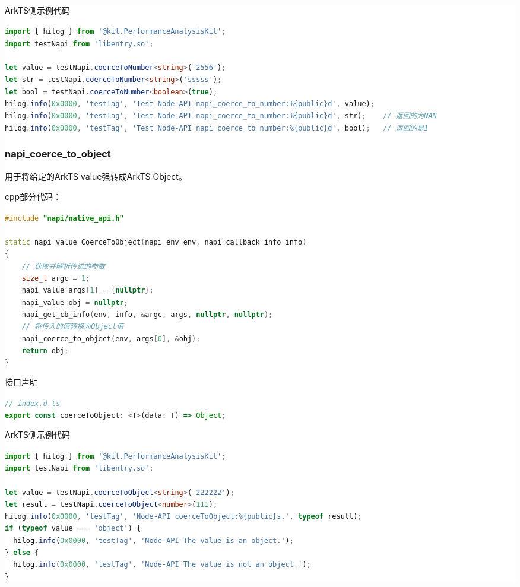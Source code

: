 
ArkTS侧示例代码

```ts
import { hilog } from '@kit.PerformanceAnalysisKit';
import testNapi from 'libentry.so';

let value = testNapi.coerceToNumber<string>('2556');
let str = testNapi.coerceToNumber<string>('sssss');
let bool = testNapi.coerceToNumber<boolean>(true);
hilog.info(0x0000, 'testTag', 'Test Node-API napi_coerce_to_number:%{public}d', value);
hilog.info(0x0000, 'testTag', 'Test Node-API napi_coerce_to_number:%{public}d', str);    // 返回的为NAN
hilog.info(0x0000, 'testTag', 'Test Node-API napi_coerce_to_number:%{public}d', bool);   // 返回的是1
```


### napi_coerce_to_object

用于将给定的ArkTS value强转成ArkTS Object。

cpp部分代码：

```cpp
#include "napi/native_api.h"

static napi_value CoerceToObject(napi_env env, napi_callback_info info)
{
    // 获取并解析传进的参数
    size_t argc = 1;
    napi_value args[1] = {nullptr};
    napi_value obj = nullptr;
    napi_get_cb_info(env, info, &argc, args, nullptr, nullptr);
    // 将传入的值转换为Object值
    napi_coerce_to_object(env, args[0], &obj);
    return obj;
}
```


接口声明

```ts
// index.d.ts
export const coerceToObject: <T>(data: T) => Object;
```


ArkTS侧示例代码

```ts
import { hilog } from '@kit.PerformanceAnalysisKit';
import testNapi from 'libentry.so';

let value = testNapi.coerceToObject<string>('222222');
let result = testNapi.coerceToObject<number>(111);
hilog.info(0x0000, 'testTag', 'Node-API coerceToObject:%{public}s.', typeof result);
if (typeof value === 'object') {
  hilog.info(0x0000, 'testTag', 'Node-API The value is an object.');
} else {
  hilog.info(0x0000, 'testTag', 'Node-API The value is not an object.');
}
```
